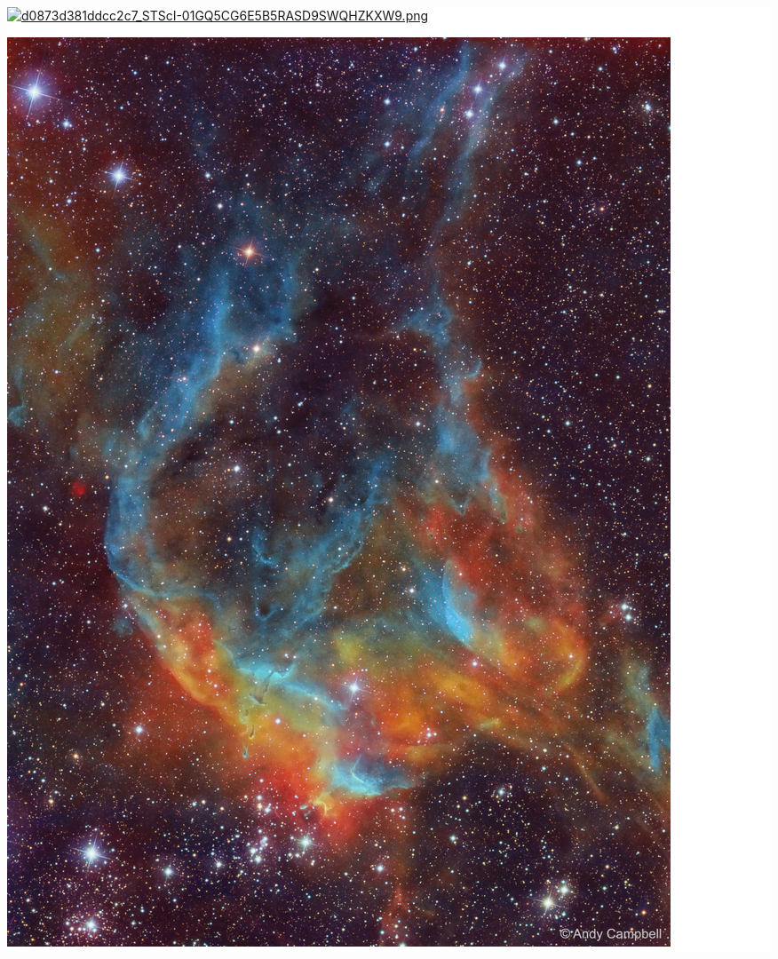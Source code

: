 [![d0873d381ddcc2c7_STScI-01GQ5CG6E5B5RASD9SWQHZKXW9.png](/desktop/space/d0873d381ddcc2c7_STScI-01GQ5CG6E5B5RASD9SWQHZKXW9.png "d0873d381ddcc2c7_STScI-01GQ5CG6E5B5RASD9SWQHZKXW9.png")](https://raw.githubusercontent.com/buckmanc/wallpapers/main/desktop/space/d0873d381ddcc2c7_STScI-01GQ5CG6E5B5RASD9SWQHZKXW9.png)

[![d2763c9530cea74c_NGC3572_Campbell_1824.jpg](/desktop/space/d2763c9530cea74c_NGC3572_Campbell_1824.jpg "d2763c9530cea74c_NGC3572_Campbell_1824.jpg")](https://raw.githubusercontent.com/buckmanc/wallpapers/main/desktop/space/d2763c9530cea74c_NGC3572_Campbell_1824.jpg)
